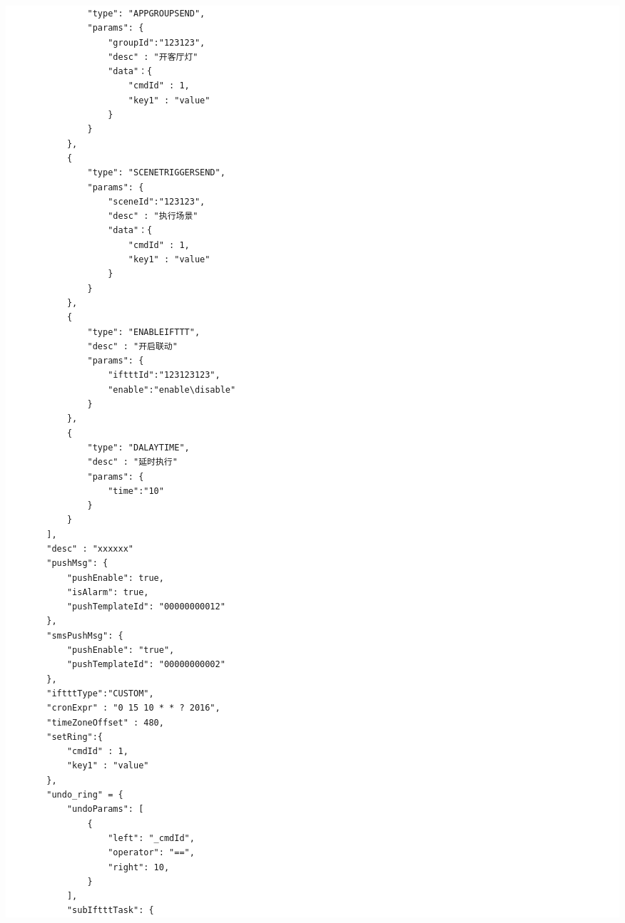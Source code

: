 ```
                "type": "APPGROUPSEND",
                "params": {
                    "groupId":"123123",
                    "desc" : "开客厅灯"
                    "data"：{
                        "cmdId" : 1,
                        "key1" : "value"
                    }
                }
            },
            {
                "type": "SCENETRIGGERSEND",
                "params": {
                    "sceneId":"123123",
                    "desc" : "执行场景"
                    "data"：{
                        "cmdId" : 1,
                        "key1" : "value"
                    }
                }
            },
            {
                "type": "ENABLEIFTTT",
                "desc" : "开启联动"
                "params": {
                    "iftttId":"123123123",
                    "enable":"enable\disable"
                }
            },
            {
                "type": "DALAYTIME",
                "desc" : "延时执行"
                "params": {
                    "time":"10"
                }
            }
        ],
        "desc" : "xxxxxx"
        "pushMsg": {
            "pushEnable": true,
            "isAlarm": true,
            "pushTemplateId": "00000000012"
        },
        "smsPushMsg": {
            "pushEnable": "true",
            "pushTemplateId": "00000000002"
        },
        "iftttType":"CUSTOM",
        "cronExpr" : "0 15 10 * * ? 2016",
        "timeZoneOffset" : 480,
        "setRing":{
            "cmdId" : 1,
            "key1" : "value"
        },
        "undo_ring" = {
            "undoParams": [
                {
                    "left": "_cmdId",
                    "operator": "==",
                    "right": 10,
                }
            ],
            "subIftttTask": {
```